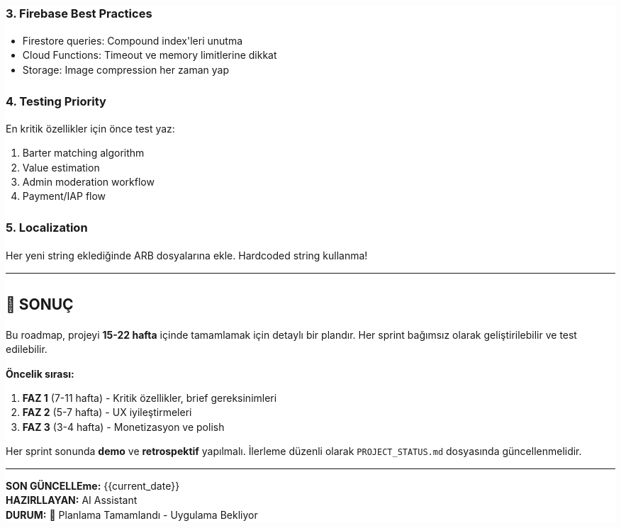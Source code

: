 ### 3. Firebase Best Practices
- Firestore queries: Compound index'leri unutma
- Cloud Functions: Timeout ve memory limitlerine dikkat
- Storage: Image compression her zaman yap

### 4. Testing Priority
En kritik özellikler için önce test yaz:
1. Barter matching algorithm
2. Value estimation
3. Admin moderation workflow
4. Payment/IAP flow

### 5. Localization
Her yeni string eklediğinde ARB dosyalarına ekle. Hardcoded string kullanma!

---

## 🎯 SONUÇ

Bu roadmap, projeyi **15-22 hafta** içinde tamamlamak için detaylı bir plandır. Her sprint bağımsız olarak geliştirilebilir ve test edilebilir.

**Öncelik sırası:**
1. **FAZ 1** (7-11 hafta) - Kritik özellikler, brief gereksinimleri
2. **FAZ 2** (5-7 hafta) - UX iyileştirmeleri
3. **FAZ 3** (3-4 hafta) - Monetizasyon ve polish

Her sprint sonunda **demo** ve **retrospektif** yapılmalı. İlerleme düzenli olarak `PROJECT_STATUS.md` dosyasında güncellenmelidir.

---

**SON GÜNCELLEme:** {{current_date}}  
**HAZIRLLAYAN:** AI Assistant  
**DURUM:** 📝 Planlama Tamamlandı - Uygulama Bekliyor
